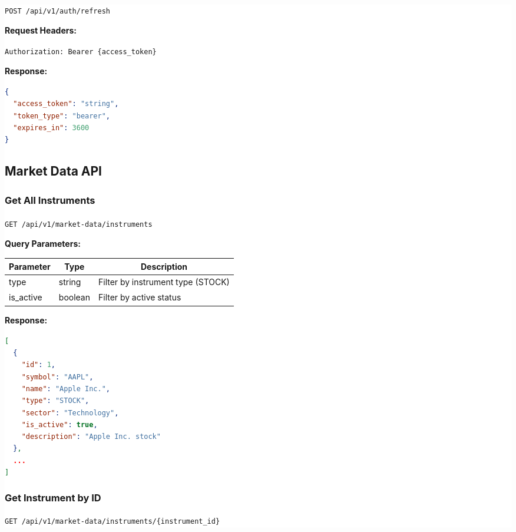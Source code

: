 ```
POST /api/v1/auth/refresh
```

**Request Headers:**

```
Authorization: Bearer {access_token}
```

**Response:**

```json
{
  "access_token": "string",
  "token_type": "bearer",
  "expires_in": 3600
}
```

## Market Data API

### Get All Instruments

```
GET /api/v1/market-data/instruments
```

**Query Parameters:**

| Parameter | Type | Description |
|-----------|------|-------------|
| type | string | Filter by instrument type (STOCK) |
| is_active | boolean | Filter by active status |

**Response:**

```json
[
  {
    "id": 1,
    "symbol": "AAPL",
    "name": "Apple Inc.",
    "type": "STOCK",
    "sector": "Technology",
    "is_active": true,
    "description": "Apple Inc. stock"
  },
  ...
]
```

### Get Instrument by ID

```
GET /api/v1/market-data/instruments/{instrument_id}
```
